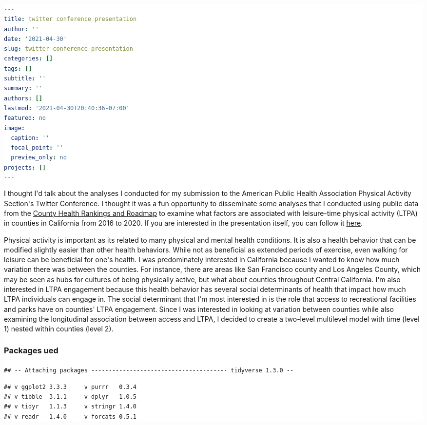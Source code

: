 ```yaml
---
title: twitter conference presentation
author: ''
date: '2021-04-30'
slug: twitter-conference-presentation
categories: []
tags: []
subtitle: ''
summary: ''
authors: []
lastmod: '2021-04-30T20:40:36-07:00'
featured: no
image:
  caption: ''
  focal_point: ''
  preview_only: no
projects: []
---
```



I thought I'd talk about the analyses I conducted for my submission to the American Public Health Association Physical Activity Section's Twitter Conference. I thought it was a fun opportunity to disseminate some analyses that I conducted using public data from the [County Health Rankings and Roadmap](https://www.countyhealthrankings.org/) to examine what factors are associated with leisure-time physical activity (LTPA) in counties in California from 2016 to 2020. If you are interested in the presentation itself, you can follow it [here](https://twitter.com/PaSectionAPHA/status/1309192269447143425).

Physical activity is important as its related to many physical and mental health conditions. It is also a health behavior that can be modified slightly easier than other health behaviors. While not as beneficial as extended periods of exercise, even walking for leisure can be beneficial for one's health. I was predominately interested in California because I wanted to know how much variation there was between the counties. For instance, there are areas like San Francisco county and Los Angeles County, which may be seen as hubs for cultures of being physically active, but what about counties throughout Central California. I'm also interested in LTPA engagement because this health behavior has several social determinants of health that impact how much LTPA individuals can engage in. The social determinant that I'm most interested in is the role that access to recreational facilities and parks have on counties' LTPA engagement. Since I was interested in looking at variation between counties while also examining the longitudinal association between access and LTPA, I decided to create a two-level multilevel model with time (level 1) nested within counties (level 2). 

### Packages ued


```
## -- Attaching packages --------------------------------------- tidyverse 1.3.0 --
```

```
## v ggplot2 3.3.3     v purrr   0.3.4
## v tibble  3.1.1     v dplyr   1.0.5
## v tidyr   1.1.3     v stringr 1.4.0
## v readr   1.4.0     v forcats 0.5.1
```
